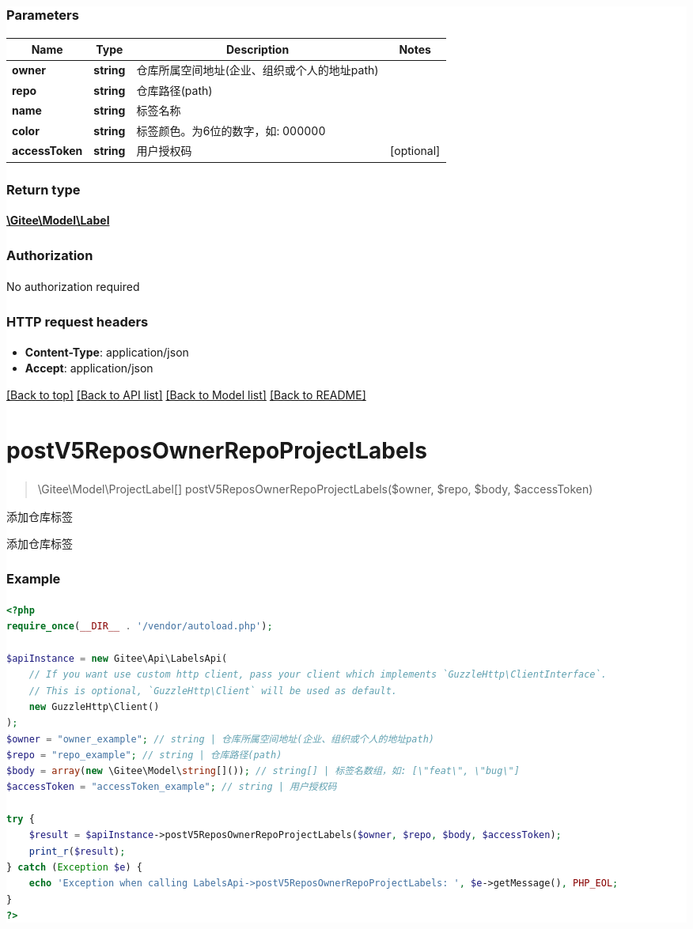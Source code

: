 ### Parameters

Name | Type | Description  | Notes
------------- | ------------- | ------------- | -------------
 **owner** | **string**| 仓库所属空间地址(企业、组织或个人的地址path) |
 **repo** | **string**| 仓库路径(path) |
 **name** | **string**| 标签名称 |
 **color** | **string**| 标签颜色。为6位的数字，如: 000000 |
 **accessToken** | **string**| 用户授权码 | [optional]

### Return type

[**\Gitee\Model\Label**](../Model/Label.md)

### Authorization

No authorization required

### HTTP request headers

 - **Content-Type**: application/json
 - **Accept**: application/json

[[Back to top]](#) [[Back to API list]](../../README.md#documentation-for-api-endpoints) [[Back to Model list]](../../README.md#documentation-for-models) [[Back to README]](../../README.md)

# **postV5ReposOwnerRepoProjectLabels**
> \Gitee\Model\ProjectLabel[] postV5ReposOwnerRepoProjectLabels($owner, $repo, $body, $accessToken)

添加仓库标签

添加仓库标签

### Example
```php
<?php
require_once(__DIR__ . '/vendor/autoload.php');

$apiInstance = new Gitee\Api\LabelsApi(
    // If you want use custom http client, pass your client which implements `GuzzleHttp\ClientInterface`.
    // This is optional, `GuzzleHttp\Client` will be used as default.
    new GuzzleHttp\Client()
);
$owner = "owner_example"; // string | 仓库所属空间地址(企业、组织或个人的地址path)
$repo = "repo_example"; // string | 仓库路径(path)
$body = array(new \Gitee\Model\string[]()); // string[] | 标签名数组，如: [\"feat\", \"bug\"]
$accessToken = "accessToken_example"; // string | 用户授权码

try {
    $result = $apiInstance->postV5ReposOwnerRepoProjectLabels($owner, $repo, $body, $accessToken);
    print_r($result);
} catch (Exception $e) {
    echo 'Exception when calling LabelsApi->postV5ReposOwnerRepoProjectLabels: ', $e->getMessage(), PHP_EOL;
}
?>
```
